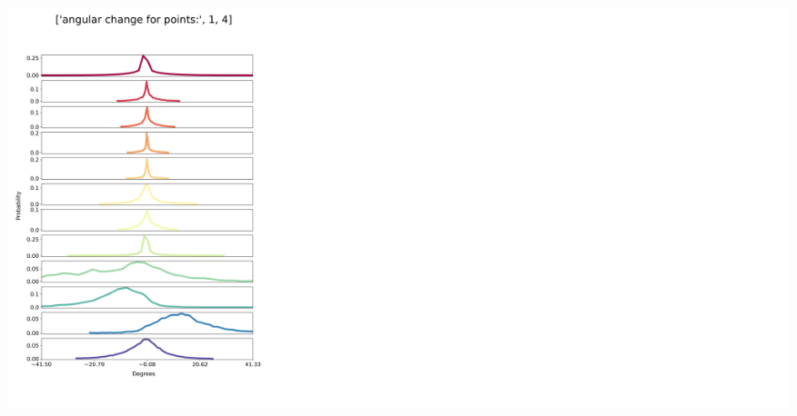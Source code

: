   <img src="https://github.com/runninghsus/bsoid_figs/blob/main/examples/pose_relationships/['angular change for points:', 1, 4]_histogram.png" width="300">